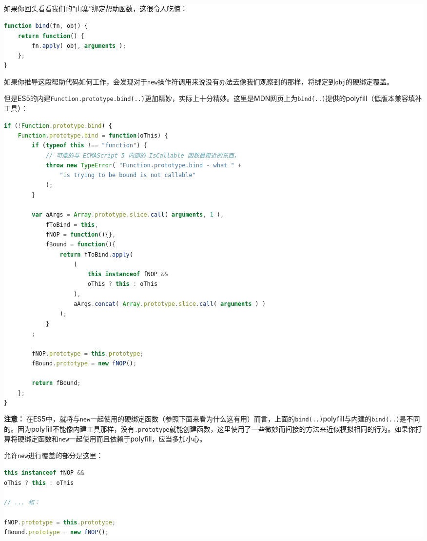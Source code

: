 如果你回头看看我们的“山寨”绑定帮助函数，这很令人吃惊：

```js
function bind(fn, obj) {
	return function() {
		fn.apply( obj, arguments );
	};
}
```

如果你推导这段帮助代码如何工作，会发现对于`new`操作符调用来说没有办法去像我们观察到的那样，将绑定到`obj`的硬绑定覆盖。

但是ES5的内建`Function.prototype.bind(..)`更加精妙，实际上十分精妙。这里是MDN网页上为`bind(..)`提供的polyfill（低版本兼容填补工具）：

```js
if (!Function.prototype.bind) {
	Function.prototype.bind = function(oThis) {
		if (typeof this !== "function") {
			// 可能的与 ECMAScript 5 内部的 IsCallable 函数最接近的东西，
			throw new TypeError( "Function.prototype.bind - what " +
				"is trying to be bound is not callable"
			);
		}

		var aArgs = Array.prototype.slice.call( arguments, 1 ),
			fToBind = this,
			fNOP = function(){},
			fBound = function(){
				return fToBind.apply(
					(
						this instanceof fNOP &&
						oThis ? this : oThis
					),
					aArgs.concat( Array.prototype.slice.call( arguments ) )
				);
			}
		;

		fNOP.prototype = this.prototype;
		fBound.prototype = new fNOP();

		return fBound;
	};
}
```

**注意：** 在ES5中，就将与`new`一起使用的硬绑定函数（参照下面来看为什么这有用）而言，上面的`bind(..)`polyfill与内建的`bind(..)`是不同的。因为polyfill不能像内建工具那样，没有`.prototype`就能创建函数，这里使用了一些微妙而间接的方法来近似模拟相同的行为。如果你打算将硬绑定函数和`new`一起使用而且依赖于polyfill，应当多加小心。

允许`new`进行覆盖的部分是这里：

```js
this instanceof fNOP &&
oThis ? this : oThis

// ... 和：

fNOP.prototype = this.prototype;
fBound.prototype = new fNOP();
```
